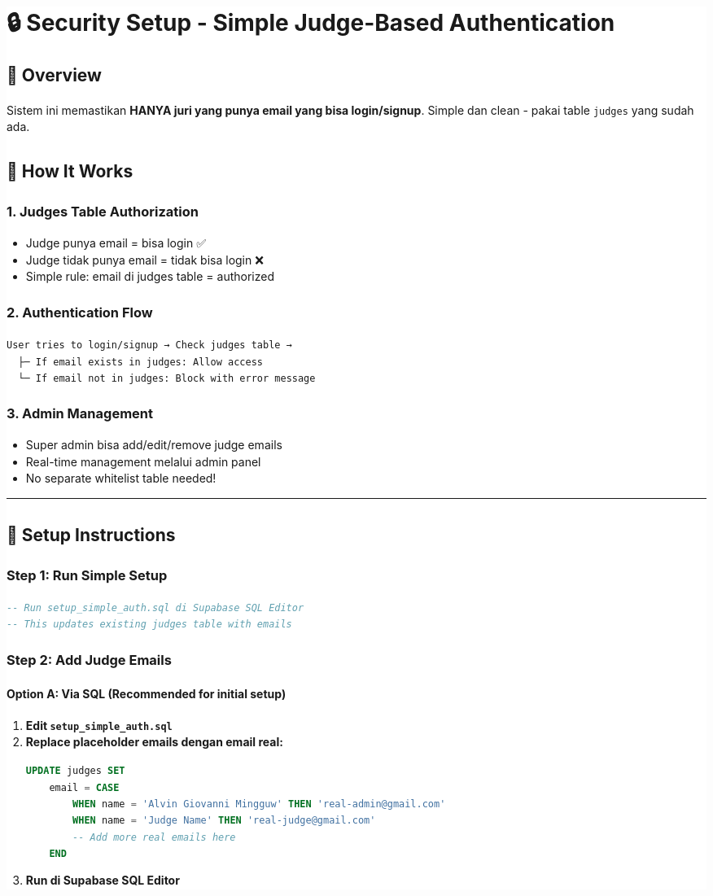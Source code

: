 # 🔒 Security Setup - Simple Judge-Based Authentication

## 🎯 **Overview**

Sistem ini memastikan **HANYA juri yang punya email yang bisa login/signup**. Simple dan clean - pakai table `judges` yang sudah ada.

## 🔐 **How It Works**

### **1. Judges Table Authorization**
- Judge punya email = bisa login ✅
- Judge tidak punya email = tidak bisa login ❌
- Simple rule: email di judges table = authorized

### **2. Authentication Flow**
```
User tries to login/signup → Check judges table →
  ├─ If email exists in judges: Allow access
  └─ If email not in judges: Block with error message
```

### **3. Admin Management**
- Super admin bisa add/edit/remove judge emails
- Real-time management melalui admin panel
- No separate whitelist table needed!

---

## 🚀 **Setup Instructions**

### **Step 1: Run Simple Setup**
```sql
-- Run setup_simple_auth.sql di Supabase SQL Editor
-- This updates existing judges table with emails
```

### **Step 2: Add Judge Emails**

#### **Option A: Via SQL (Recommended for initial setup)**
1. **Edit `setup_simple_auth.sql`**
2. **Replace placeholder emails dengan email real:**
   ```sql
   UPDATE judges SET
       email = CASE
           WHEN name = 'Alvin Giovanni Mingguw' THEN 'real-admin@gmail.com'
           WHEN name = 'Judge Name' THEN 'real-judge@gmail.com'
           -- Add more real emails here
       END
   ```
3. **Run di Supabase SQL Editor**
